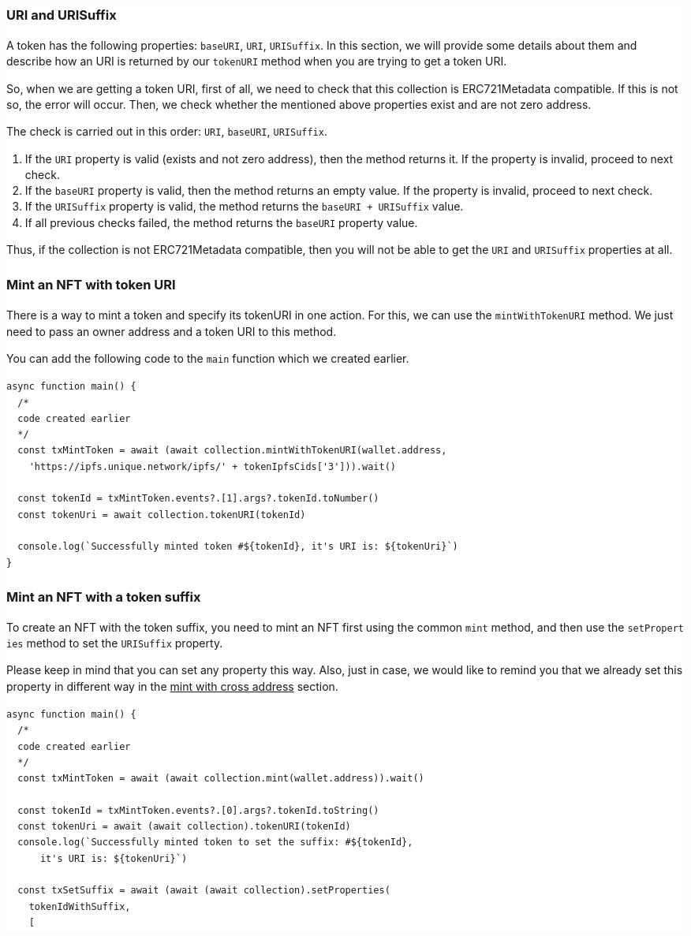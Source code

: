 ### URI and URISuffix

A token has the following properties: `baseURI`, `URI`, `URISuffix`. In this section, we will provide some details about them and describe how an URI is returned by our `tokenURI` method when you are trying to get a token URI. 

So, when we are getting a token URI, first of all, we need to check that this collection is ERC721Metadata compatible. If this is not so, the error will occur. Then, we check whether the mentioned above properties exist and are not zero address. 

The check is carried out in this order: `URI`, `baseURI`, `URISuffix`. 

1. If the `URI` property is valid (exists and not zero address), then the method returns it. If the property is invalid, proceed to next check.
2. If the `baseURI` property is valid, then the method returns an empty value. If the property is invalid, proceed to next check.
3. If the `URISuffix` property is valid, the method returns the `baseURI + URISuffix` value. 
4. If all previous checks failed, the method returns the `baseURI` property value.  

Thus, if the collection is not ERC721Metadata compatible, then you will not be able to get the `URI` and `URISuffix` properties at all. 

### Mint an NFT with token URI 

There is a way to mint a token and specify its tokenURI in one action. For this, we can use the `mintWithTokenURI` method. We just need to pass an owner address and a token URI to this method.  

You can add the following code to the `main` function which we created earlier. 

```ts:no-line-numbers
async function main() {
  /*
  code created earlier 
  */
  const txMintToken = await (await collection.mintWithTokenURI(wallet.address, 
    'https://ipfs.unique.network/ipfs/' + tokenIpfsCids['3'])).wait()

  const tokenId = txMintToken.events?.[1].args?.tokenId.toNumber()
  const tokenUri = await collection.tokenURI(tokenId)

  console.log(`Successfully minted token #${tokenId}, it's URI is: ${tokenUri}`)
}
```

### Mint an NFT with a token suffix 

To create an NFT with the token suffix, you need to mint an NFT first using the common `mint` method, and then use the `setProperties` method to set the `URISuffix` property. 

Please keep in mind that you can set any property this way. Also, just in case, we would like to remind you that we already set this property in different way in the [mint with cross address](#mint-with-cross-address) section.

```ts:no-line-numbers
async function main() {
  /*
  code created earlier 
  */
  const txMintToken = await (await collection.mint(wallet.address)).wait()

  const tokenId = txMintToken.events?.[0].args?.tokenId.toString()
  const tokenUri = await (await collection).tokenURI(tokenId)
  console.log(`Successfully minted token to set the suffix: #${tokenId}, 
      it's URI is: ${tokenUri}`)

  const txSetSuffix = await (await (await collection).setProperties(
    tokenIdWithSuffix,
    [ 
```